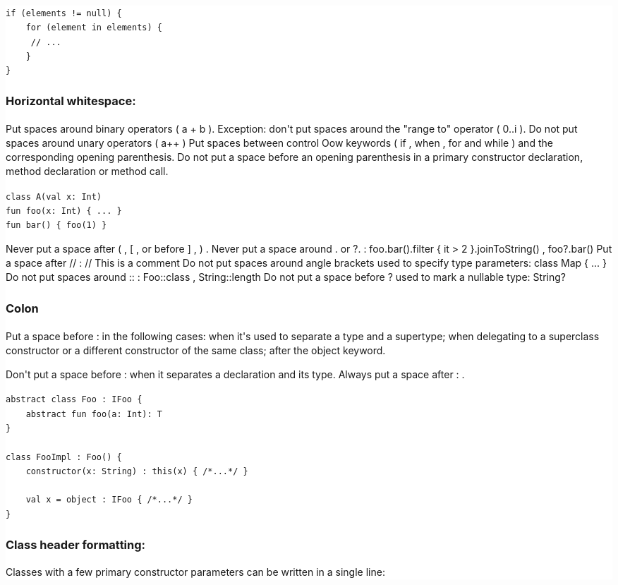 ```
if (elements != null) { 
    for (element in elements) {
     // ... 
    } 
}
```

### Horizontal whitespace:
Put spaces around binary operators ( a + b ). 
Exception: don't put spaces around the "range to" operator ( 0..i ). 
Do not put spaces around unary operators ( a++ ) 
Put spaces between control Oow keywords ( if , when , for and while ) and the 
corresponding opening parenthesis. Do not put a space before an opening parenthesis
in a primary constructor declaration, method declaration or method call. 

```
class A(val x: Int) 
fun foo(x: Int) { ... } 
fun bar() { foo(1) } 
```

Never put a space after ( , [ , or before ] , ) . 
Never put a space around . or ?. : foo.bar().filter { it > 2 }.joinToString() , foo?.bar()
Put a space after // : // This is a comment
Do not put spaces around angle brackets used to specify type parameters: class Map { ... }
Do not put spaces around :: : Foo::class , String::length 
Do not put a space before ? used to mark a nullable type: String? 

### Colon
Put a space before : in the following cases: 
when it's used to separate a type and a supertype; 
when delegating to a superclass constructor or a different constructor of the 
same class;
after the object keyword. 

Don't put a space before  :  when it separates a declaration and its type. 
Always put a space after : . 

```
abstract class Foo : IFoo { 
    abstract fun foo(a: Int): T 
} 

class FooImpl : Foo() { 
    constructor(x: String) : this(x) { /*...*/ } 

    val x = object : IFoo { /*...*/ } 
}
```

### Class header formatting:
Classes with a few primary constructor parameters can be written in a single line:
